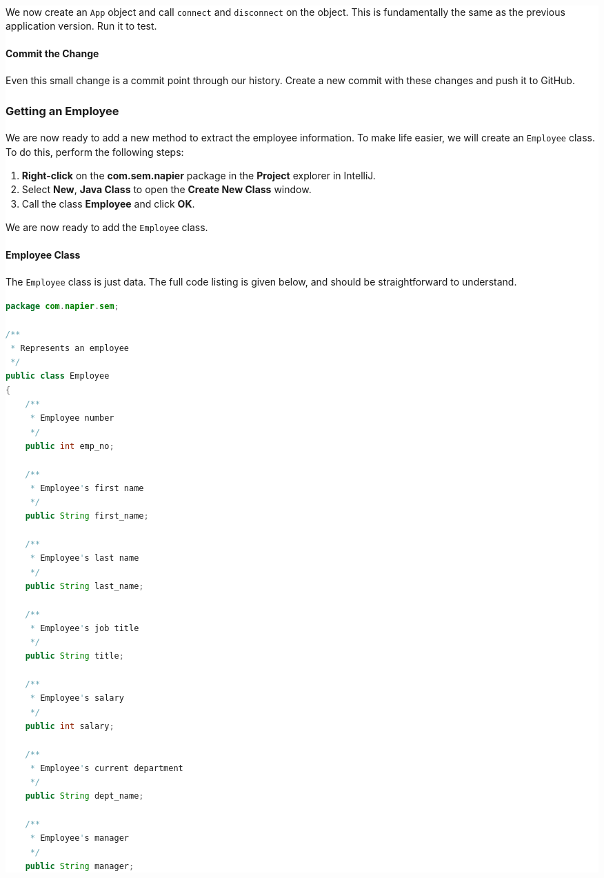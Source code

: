 We now create an `App` object and call `connect` and `disconnect` on the object.  This is fundamentally the same as the previous application version.  Run it to test.

#### Commit the Change

Even this small change is a commit point through our history.  Create a new commit with these changes and push it to GitHub.

### Getting an Employee

We are now ready to add a new method to extract the employee information.  To make life easier, we will create an `Employee` class.  To do this, perform the following steps:

1. **Right-click** on the **com.sem.napier** package in the **Project** explorer in IntelliJ.
2. Select **New**, **Java Class** to open the **Create New Class** window.
3. Call the class **Employee** and click **OK**.

We are now ready to add the `Employee` class.

#### Employee Class

The `Employee` class is just data.  The full code listing is given below, and should be straightforward to understand.

```java
package com.napier.sem;

/**
 * Represents an employee
 */
public class Employee
{
    /**
     * Employee number
     */
    public int emp_no;

    /**
     * Employee's first name
     */
    public String first_name;

    /**
     * Employee's last name
     */
    public String last_name;

    /**
     * Employee's job title
     */
    public String title;

    /**
     * Employee's salary
     */
    public int salary;

    /**
     * Employee's current department
     */
    public String dept_name;

    /**
     * Employee's manager
     */
    public String manager;
```
